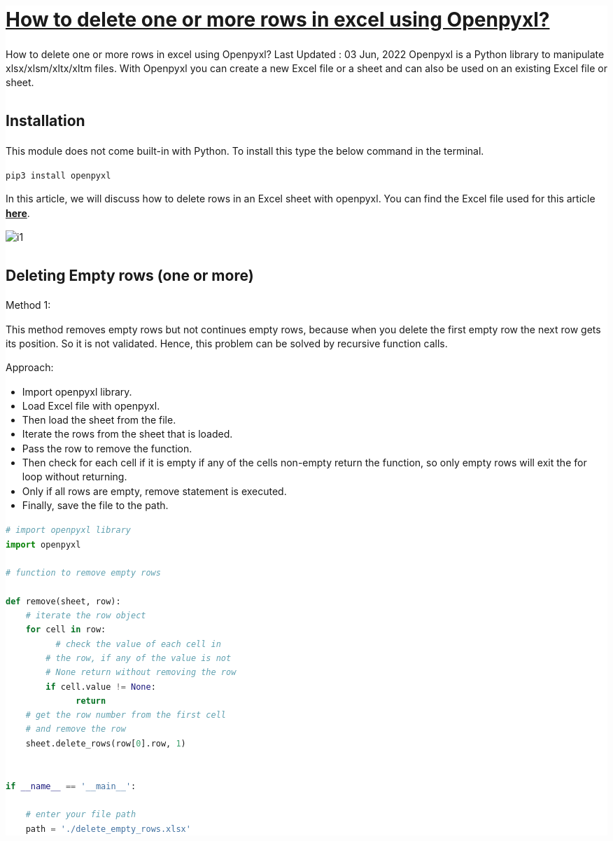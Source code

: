 # **[How to delete one or more rows in excel using Openpyxl?](https://www.geeksforgeeks.org/python/how-to-delete-one-or-more-rows-in-excel-using-openpyxl/)**

How to delete one or more rows in excel using Openpyxl?
Last Updated : 03 Jun, 2022
Openpyxl is a Python library to manipulate xlsx/xlsm/xltx/xltm files. With Openpyxl you can create a new Excel file or a sheet and can also be used on an existing Excel file or sheet.

## Installation

This module does not come built-in with Python. To install this type the below command in the terminal.

`pip3 install openpyxl`

In this article, we will discuss how to delete rows in an Excel sheet with openpyxl. You can find the Excel file used for this article **[here](https://drive.google.com/file/d/1ly9SHEGk8xUNLR3MltEufrdE4bw6e8Aj/view?usp=sharing)**.

![i1](https://media.geeksforgeeks.org/wp-content/uploads/20210114150111/Screenshotfrom20210114150027.png)

## Deleting Empty rows (one or more)

Method 1:

This method removes empty rows but not continues empty rows, because when you delete the first empty row the next row gets its position. So it is not validated. Hence, this problem can be solved by recursive function calls.

Approach:

- Import openpyxl library.
- Load Excel file with openpyxl.
- Then load the sheet from the file.
- Iterate the rows from the sheet that is loaded.
- Pass the row to remove the function.
- Then check for each cell if it is empty if any of the cells non-empty return the function, so only empty rows will exit the for loop without returning.
- Only if all rows are empty, remove statement is executed.
- Finally, save the file to the path.

```python
# import openpyxl library
import openpyxl

# function to remove empty rows

def remove(sheet, row):
    # iterate the row object
    for cell in row:
          # check the value of each cell in
        # the row, if any of the value is not
        # None return without removing the row
        if cell.value != None:
              return
    # get the row number from the first cell
    # and remove the row
    sheet.delete_rows(row[0].row, 1)


if __name__ == '__main__':

    # enter your file path
    path = './delete_empty_rows.xlsx'
```